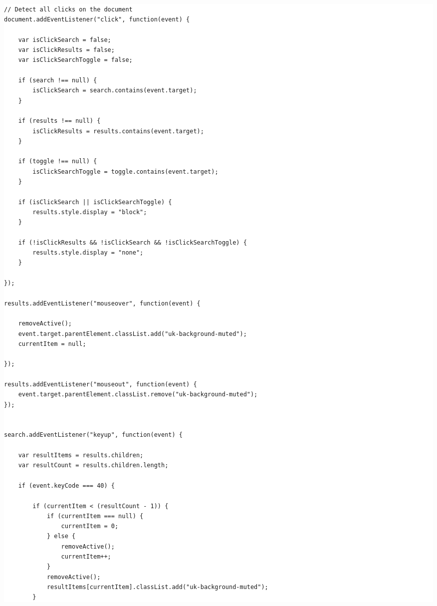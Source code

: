     // Detect all clicks on the document
    document.addEventListener("click", function(event) {

        var isClickSearch = false;
        var isClickResults = false;
        var isClickSearchToggle = false;

        if (search !== null) {
            isClickSearch = search.contains(event.target);
        }

        if (results !== null) {
            isClickResults = results.contains(event.target);
        }

        if (toggle !== null) {
            isClickSearchToggle = toggle.contains(event.target);
        }

        if (isClickSearch || isClickSearchToggle) {
            results.style.display = "block";
        }        

        if (!isClickResults && !isClickSearch && !isClickSearchToggle) {
            results.style.display = "none";
        }        
        
    });    

    results.addEventListener("mouseover", function(event) {

        removeActive();
        event.target.parentElement.classList.add("uk-background-muted");
        currentItem = null;

    });

    results.addEventListener("mouseout", function(event) {
        event.target.parentElement.classList.remove("uk-background-muted");
    });


    search.addEventListener("keyup", function(event) {

        var resultItems = results.children;
        var resultCount = results.children.length;
                                
        if (event.keyCode === 40) {

            if (currentItem < (resultCount - 1)) {
                if (currentItem === null) {
                    currentItem = 0;
                } else {
                    removeActive();
                    currentItem++;
                }
                removeActive();
                resultItems[currentItem].classList.add("uk-background-muted");
            }
            